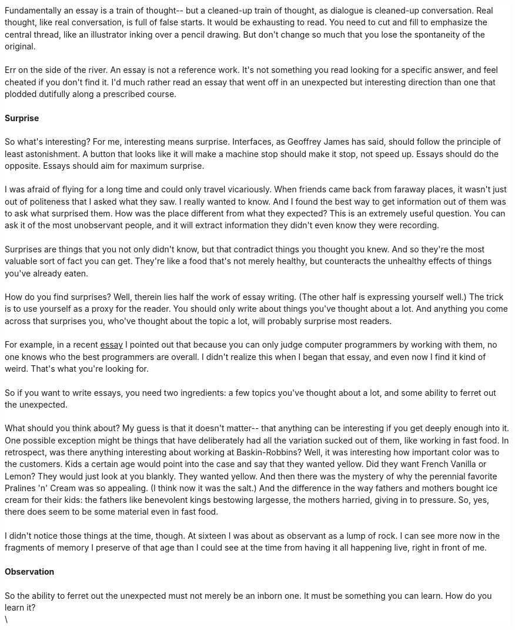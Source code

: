   Fundamentally an essay is a train of thought-- but a cleaned-up train of thought, as dialogue is cleaned-up conversation. Real thought, like real conversation, is full of false starts. It would be exhausting to read. You need to cut and fill to emphasize the central thread, like an illustrator inking over a pencil drawing. But don't change so much that you lose the spontaneity of the original.\
  \
  Err on the side of the river. An essay is not a reference work. It's not something you read looking for a specific answer, and feel cheated if you don't find it. I'd much rather read an essay that went off in an unexpected but interesting direction than one that plodded dutifully along a prescribed course.\
  \
  **Surprise**\
  \
  So what's interesting? For me, interesting means surprise. Interfaces, as Geoffrey James has said, should follow the principle of least astonishment. A button that looks like it will make a machine stop should make it stop, not speed up. Essays should do the opposite. Essays should aim for maximum surprise.\
  \
  I was afraid of flying for a long time and could only travel vicariously. When friends came back from faraway places, it wasn't just out of politeness that I asked what they saw. I really wanted to know. And I found the best way to get information out of them was to ask what surprised them. How was the place different from what they expected? This is an extremely useful question. You can ask it of the most unobservant people, and it will extract information they didn't even know they were recording.\
  \
  Surprises are things that you not only didn't know, but that contradict things you thought you knew. And so they're the most valuable sort of fact you can get. They're like a food that's not merely healthy, but counteracts the unhealthy effects of things you've already eaten.\
  \
  How do you find surprises? Well, therein lies half the work of essay writing. (The other half is expressing yourself well.) The trick is to use yourself as a proxy for the reader. You should only write about things you've thought about a lot. And anything you come across that surprises you, who've thought about the topic a lot, will probably surprise most readers.\
  \
  For example, in a recent [essay](gh.html) I pointed out that because you can only judge computer programmers by working with them, no one knows who the best programmers are overall. I didn't realize this when I began that essay, and even now I find it kind of weird. That's what you're looking for.\
  \
  So if you want to write essays, you need two ingredients: a few topics you've thought about a lot, and some ability to ferret out the unexpected.\
  \
  What should you think about? My guess is that it doesn't matter-- that anything can be interesting if you get deeply enough into it. One possible exception might be things that have deliberately had all the variation sucked out of them, like working in fast food. In retrospect, was there anything interesting about working at Baskin-Robbins? Well, it was interesting how important color was to the customers. Kids a certain age would point into the case and say that they wanted yellow. Did they want French Vanilla or Lemon? They would just look at you blankly. They wanted yellow. And then there was the mystery of why the perennial favorite Pralines 'n' Cream was so appealing. (I think now it was the salt.) And the difference in the way fathers and mothers bought ice cream for their kids: the fathers like benevolent kings bestowing largesse, the mothers harried, giving in to pressure. So, yes, there does seem to be some material even in fast food.\
  \
  I didn't notice those things at the time, though. At sixteen I was about as observant as a lump of rock. I can see more now in the fragments of memory I preserve of that age than I could see at the time from having it all happening live, right in front of me.\
  \
  **Observation**\
  \
  So the ability to ferret out the unexpected must not merely be an inborn one. It must be something you can learn. How do you learn it?\
  \